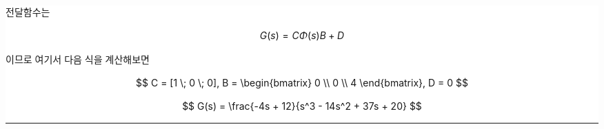 전달함수는

$$
G(s) = C \Phi(s) B + D
$$

이므로 여기서 다음 식을 계산해보면   

$$
C = [1 \; 0 \; 0],  
B = \begin{bmatrix} 0 \\ 0 \\ 4 \end{bmatrix},  
D = 0
$$

$$
G(s) = \frac{-4s + 12}{s^3 - 14s^2 + 37s + 20}
$$

***
